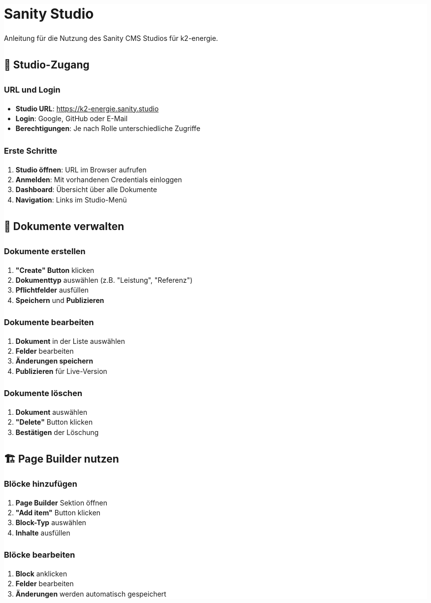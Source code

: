 # Sanity Studio

Anleitung für die Nutzung des Sanity CMS Studios für k2-energie.

## 🚀 Studio-Zugang

### URL und Login
- **Studio URL**: https://k2-energie.sanity.studio
- **Login**: Google, GitHub oder E-Mail
- **Berechtigungen**: Je nach Rolle unterschiedliche Zugriffe

### Erste Schritte
1. **Studio öffnen**: URL im Browser aufrufen
2. **Anmelden**: Mit vorhandenen Credentials einloggen
3. **Dashboard**: Übersicht über alle Dokumente
4. **Navigation**: Links im Studio-Menü

## 📄 Dokumente verwalten

### Dokumente erstellen
1. **"Create" Button** klicken
2. **Dokumenttyp** auswählen (z.B. "Leistung", "Referenz")
3. **Pflichtfelder** ausfüllen
4. **Speichern** und **Publizieren**

### Dokumente bearbeiten
1. **Dokument** in der Liste auswählen
2. **Felder** bearbeiten
3. **Änderungen speichern**
4. **Publizieren** für Live-Version

### Dokumente löschen
1. **Dokument** auswählen
2. **"Delete"** Button klicken
3. **Bestätigen** der Löschung

## 🏗️ Page Builder nutzen

### Blöcke hinzufügen
1. **Page Builder** Sektion öffnen
2. **"Add item"** Button klicken
3. **Block-Typ** auswählen
4. **Inhalte** ausfüllen

### Blöcke bearbeiten
1. **Block** anklicken
2. **Felder** bearbeiten
3. **Änderungen** werden automatisch gespeichert
